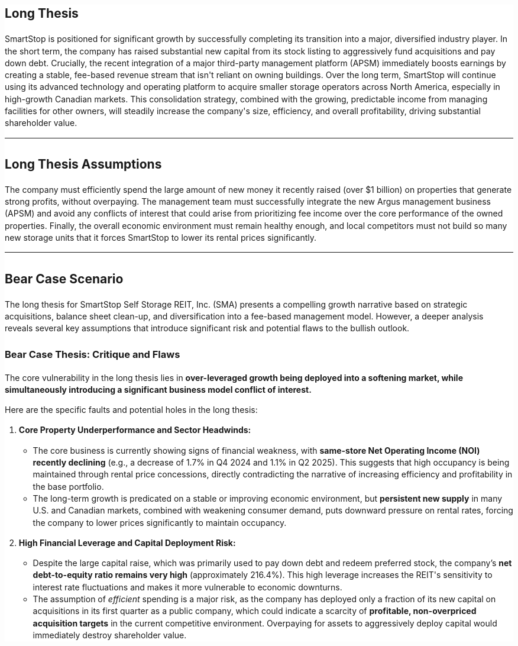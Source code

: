 
## Long Thesis

SmartStop is positioned for significant growth by successfully completing its transition into a major, diversified industry player. In the short term, the company has raised substantial new capital from its stock listing to aggressively fund acquisitions and pay down debt. Crucially, the recent integration of a major third-party management platform (APSM) immediately boosts earnings by creating a stable, fee-based revenue stream that isn't reliant on owning buildings. Over the long term, SmartStop will continue using its advanced technology and operating platform to acquire smaller storage operators across North America, especially in high-growth Canadian markets. This consolidation strategy, combined with the growing, predictable income from managing facilities for other owners, will steadily increase the company's size, efficiency, and overall profitability, driving substantial shareholder value.

---

## Long Thesis Assumptions

The company must efficiently spend the large amount of new money it recently raised (over $1 billion) on properties that generate strong profits, without overpaying. The management team must successfully integrate the new Argus management business (APSM) and avoid any conflicts of interest that could arise from prioritizing fee income over the core performance of the owned properties. Finally, the overall economic environment must remain healthy enough, and local competitors must not build so many new storage units that it forces SmartStop to lower its rental prices significantly.

---

## Bear Case Scenario

The long thesis for SmartStop Self Storage REIT, Inc. (SMA) presents a compelling growth narrative based on strategic acquisitions, balance sheet clean-up, and diversification into a fee-based management model. However, a deeper analysis reveals several key assumptions that introduce significant risk and potential flaws to the bullish outlook.

### Bear Case Thesis: Critique and Flaws

The core vulnerability in the long thesis lies in **over-leveraged growth being deployed into a softening market, while simultaneously introducing a significant business model conflict of interest.**

Here are the specific faults and potential holes in the long thesis:

1.  **Core Property Underperformance and Sector Headwinds:**
    *   The core business is currently showing signs of financial weakness, with **same-store Net Operating Income (NOI) recently declining** (e.g., a decrease of 1.7% in Q4 2024 and 1.1% in Q2 2025). This suggests that high occupancy is being maintained through rental price concessions, directly contradicting the narrative of increasing efficiency and profitability in the base portfolio.
    *   The long-term growth is predicated on a stable or improving economic environment, but **persistent new supply** in many U.S. and Canadian markets, combined with weakening consumer demand, puts downward pressure on rental rates, forcing the company to lower prices significantly to maintain occupancy.

2.  **High Financial Leverage and Capital Deployment Risk:**
    *   Despite the large capital raise, which was primarily used to pay down debt and redeem preferred stock, the company’s **net debt-to-equity ratio remains very high** (approximately 216.4%). This high leverage increases the REIT's sensitivity to interest rate fluctuations and makes it more vulnerable to economic downturns.
    *   The assumption of *efficient* spending is a major risk, as the company has deployed only a fraction of its new capital on acquisitions in its first quarter as a public company, which could indicate a scarcity of **profitable, non-overpriced acquisition targets** in the current competitive environment. Overpaying for assets to aggressively deploy capital would immediately destroy shareholder value.
